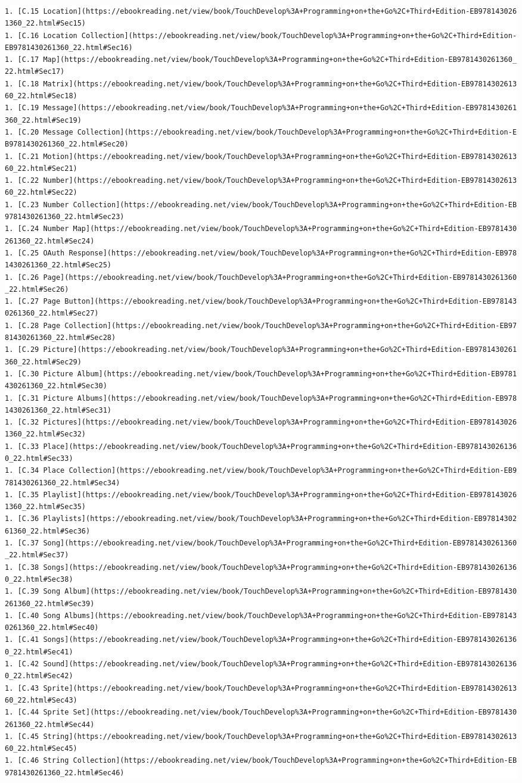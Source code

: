     1. [C.15 Location](https://ebookreading.net/view/book/TouchDevelop%3A+Programming+on+the+Go%2C+Third+Edition-EB9781430261360_22.html#Sec15)
    1. [C.16 Location Collection](https://ebookreading.net/view/book/TouchDevelop%3A+Programming+on+the+Go%2C+Third+Edition-EB9781430261360_22.html#Sec16)
    1. [C.17 Map](https://ebookreading.net/view/book/TouchDevelop%3A+Programming+on+the+Go%2C+Third+Edition-EB9781430261360_22.html#Sec17)
    1. [C.18 Matrix](https://ebookreading.net/view/book/TouchDevelop%3A+Programming+on+the+Go%2C+Third+Edition-EB9781430261360_22.html#Sec18)
    1. [C.19 Message](https://ebookreading.net/view/book/TouchDevelop%3A+Programming+on+the+Go%2C+Third+Edition-EB9781430261360_22.html#Sec19)
    1. [C.20 Message Collection](https://ebookreading.net/view/book/TouchDevelop%3A+Programming+on+the+Go%2C+Third+Edition-EB9781430261360_22.html#Sec20)
    1. [C.21 Motion](https://ebookreading.net/view/book/TouchDevelop%3A+Programming+on+the+Go%2C+Third+Edition-EB9781430261360_22.html#Sec21)
    1. [C.22 Number](https://ebookreading.net/view/book/TouchDevelop%3A+Programming+on+the+Go%2C+Third+Edition-EB9781430261360_22.html#Sec22)
    1. [C.23 Number Collection](https://ebookreading.net/view/book/TouchDevelop%3A+Programming+on+the+Go%2C+Third+Edition-EB9781430261360_22.html#Sec23)
    1. [C.24 Number Map](https://ebookreading.net/view/book/TouchDevelop%3A+Programming+on+the+Go%2C+Third+Edition-EB9781430261360_22.html#Sec24)
    1. [C.25 OAuth Response](https://ebookreading.net/view/book/TouchDevelop%3A+Programming+on+the+Go%2C+Third+Edition-EB9781430261360_22.html#Sec25)
    1. [C.26 Page](https://ebookreading.net/view/book/TouchDevelop%3A+Programming+on+the+Go%2C+Third+Edition-EB9781430261360_22.html#Sec26)
    1. [C.27 Page Button](https://ebookreading.net/view/book/TouchDevelop%3A+Programming+on+the+Go%2C+Third+Edition-EB9781430261360_22.html#Sec27)
    1. [C.28 Page Collection](https://ebookreading.net/view/book/TouchDevelop%3A+Programming+on+the+Go%2C+Third+Edition-EB9781430261360_22.html#Sec28)
    1. [C.29 Picture](https://ebookreading.net/view/book/TouchDevelop%3A+Programming+on+the+Go%2C+Third+Edition-EB9781430261360_22.html#Sec29)
    1. [C.30 Picture Album](https://ebookreading.net/view/book/TouchDevelop%3A+Programming+on+the+Go%2C+Third+Edition-EB9781430261360_22.html#Sec30)
    1. [C.31 Picture Albums](https://ebookreading.net/view/book/TouchDevelop%3A+Programming+on+the+Go%2C+Third+Edition-EB9781430261360_22.html#Sec31)
    1. [C.32 Pictures](https://ebookreading.net/view/book/TouchDevelop%3A+Programming+on+the+Go%2C+Third+Edition-EB9781430261360_22.html#Sec32)
    1. [C.33 Place](https://ebookreading.net/view/book/TouchDevelop%3A+Programming+on+the+Go%2C+Third+Edition-EB9781430261360_22.html#Sec33)
    1. [C.34 Place Collection](https://ebookreading.net/view/book/TouchDevelop%3A+Programming+on+the+Go%2C+Third+Edition-EB9781430261360_22.html#Sec34)
    1. [C.35 Playlist](https://ebookreading.net/view/book/TouchDevelop%3A+Programming+on+the+Go%2C+Third+Edition-EB9781430261360_22.html#Sec35)
    1. [C.36 Playlists](https://ebookreading.net/view/book/TouchDevelop%3A+Programming+on+the+Go%2C+Third+Edition-EB9781430261360_22.html#Sec36)
    1. [C.37 Song](https://ebookreading.net/view/book/TouchDevelop%3A+Programming+on+the+Go%2C+Third+Edition-EB9781430261360_22.html#Sec37)
    1. [C.38 Songs](https://ebookreading.net/view/book/TouchDevelop%3A+Programming+on+the+Go%2C+Third+Edition-EB9781430261360_22.html#Sec38)
    1. [C.39 Song Album](https://ebookreading.net/view/book/TouchDevelop%3A+Programming+on+the+Go%2C+Third+Edition-EB9781430261360_22.html#Sec39)
    1. [C.40 Song Albums](https://ebookreading.net/view/book/TouchDevelop%3A+Programming+on+the+Go%2C+Third+Edition-EB9781430261360_22.html#Sec40)
    1. [C.41 Songs](https://ebookreading.net/view/book/TouchDevelop%3A+Programming+on+the+Go%2C+Third+Edition-EB9781430261360_22.html#Sec41)
    1. [C.42 Sound](https://ebookreading.net/view/book/TouchDevelop%3A+Programming+on+the+Go%2C+Third+Edition-EB9781430261360_22.html#Sec42)
    1. [C.43 Sprite](https://ebookreading.net/view/book/TouchDevelop%3A+Programming+on+the+Go%2C+Third+Edition-EB9781430261360_22.html#Sec43)
    1. [C.44 Sprite Set](https://ebookreading.net/view/book/TouchDevelop%3A+Programming+on+the+Go%2C+Third+Edition-EB9781430261360_22.html#Sec44)
    1. [C.45 String](https://ebookreading.net/view/book/TouchDevelop%3A+Programming+on+the+Go%2C+Third+Edition-EB9781430261360_22.html#Sec45)
    1. [C.46 String Collection](https://ebookreading.net/view/book/TouchDevelop%3A+Programming+on+the+Go%2C+Third+Edition-EB9781430261360_22.html#Sec46)
